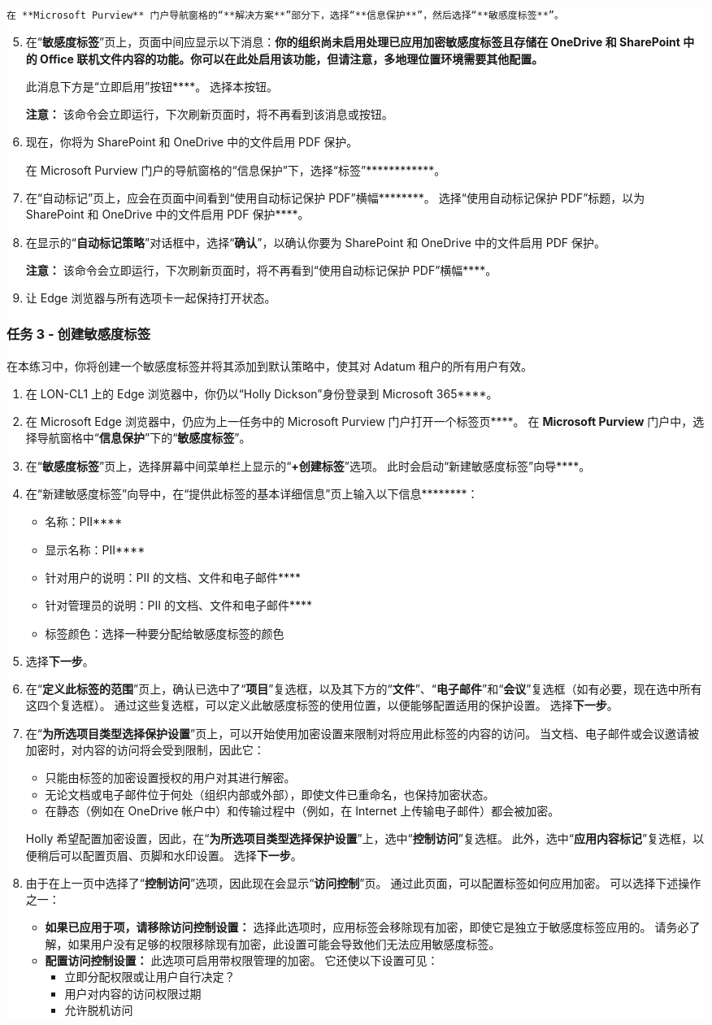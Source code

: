     在 **Microsoft Purview** 门户导航窗格的“**解决方案**”部分下，选择“**信息保护**”，然后选择“**敏感度标签**”。

5. 在“**敏感度标签**”页上，页面中间应显示以下消息：**你的组织尚未启用处理已应用加密敏感度标签且存储在 OneDrive 和 SharePoint 中的 Office 联机文件内容的功能。你可以在此处启用该功能，但请注意，多地理位置环境需要其他配置。** <br/>

    此消息下方是“立即启用”按钮****。 选择本按钮。  <br/>

    **注意：** 该命令会立即运行，下次刷新页面时，将不再看到该消息或按钮。

6. 现在，你将为 SharePoint 和 OneDrive 中的文件启用 PDF 保护。 <br/>

    在 Microsoft Purview 门户的导航窗格的“信息保护”下，选择“标签”************。

7. 在“自动标记”页上，应会在页面中间看到“使用自动标记保护 PDF”横幅********。 选择“使用自动标记保护 PDF”标题，以为 SharePoint 和 OneDrive 中的文件启用 PDF 保护****。 

8. 在显示的“**自动标记策略**”对话框中，选择“**确认**”，以确认你要为 SharePoint 和 OneDrive 中的文件启用 PDF 保护。 

    **注意：** 该命令会立即运行，下次刷新页面时，将不再看到“使用自动标记保护 PDF”横幅****。

9. 让 Edge 浏览器与所有选项卡一起保持打开状态。 


### 任务 3 - 创建敏感度标签

在本练习中，你将创建一个敏感度标签并将其添加到默认策略中，使其对 Adatum 租户的所有用户有效。

1. 在 LON-CL1 上的 Edge 浏览器中，你仍以“Holly Dickson”身份登录到 Microsoft 365****。

2. 在 Microsoft Edge 浏览器中，仍应为上一任务中的 Microsoft Purview 门户打开一个标签页****。 在 **Microsoft Purview** 门户中，选择导航窗格中“**信息保护**”下的“**敏感度标签**”。 

3. 在“**敏感度标签**”页上，选择屏幕中间菜单栏上显示的“**+创建标签**”选项。 此时会启动“新建敏感度标签”向导****。

4. 在“新建敏感度标签”向导中，在“提供此标签的基本详细信息”页上输入以下信息********：

    - 名称：PII****
    
    - 显示名称：PII****

    - 针对用户的说明：PII 的文档、文件和电子邮件****

    - 针对管理员的说明：PII 的文档、文件和电子邮件****

    - 标签颜色：选择一种要分配给敏感度标签的颜色

5. 选择**下一步**。

6. 在“**定义此标签的范围**”页上，确认已选中了“**项目**”复选框，以及其下方的“**文件**”、“**电子邮件**”和“**会议**”复选框（如有必要，现在选中所有这四个复选框）。 通过这些复选框，可以定义此敏感度标签的使用位置，以便能够配置适用的保护设置。 选择**下一步**。

7. 在“**为所选项目类型选择保护设置**”页上，可以开始使用加密设置来限制对将应用此标签的内容的访问。 当文档、电子邮件或会议邀请被加密时，对内容的访问将会受到限制，因此它：  <br/>

    - 只能由标签的加密设置授权的用户对其进行解密。
    - 无论文档或电子邮件位于何处（组织内部或外部），即使文件已重命名，也保持加密状态。
    - 在静态（例如在 OneDrive 帐户中）和传输过程中（例如，在 Internet 上传输电子邮件）都会被加密。

   Holly 希望配置加密设置，因此，在“**为所选项目类型选择保护设置**”上，选中“**控制访问**”复选框。 此外，选中“**应用内容标记**”复选框，以便稍后可以配置页眉、页脚和水印设置。 选择**下一步**。

8. 由于在上一页中选择了“**控制访问**”选项，因此现在会显示“**访问控制**”页。 通过此页面，可以配置标签如何应用加密。 可以选择下述操作之一：  <br/>

    - **如果已应用于项，请移除访问控制设置：** 选择此选项时，应用标签会移除现有加密，即使它是独立于敏感度标签应用的。 请务必了解，如果用户没有足够的权限移除现有加密，此设置可能会导致他们无法应用敏感度标签。  
    - **配置访问控制设置：** 此选项可启用带权限管理的加密。 它还使以下设置可见： <br/>
        - 立即分配权限或让用户自行决定？
        - 用户对内容的访问权限过期
        - 允许脱机访问
